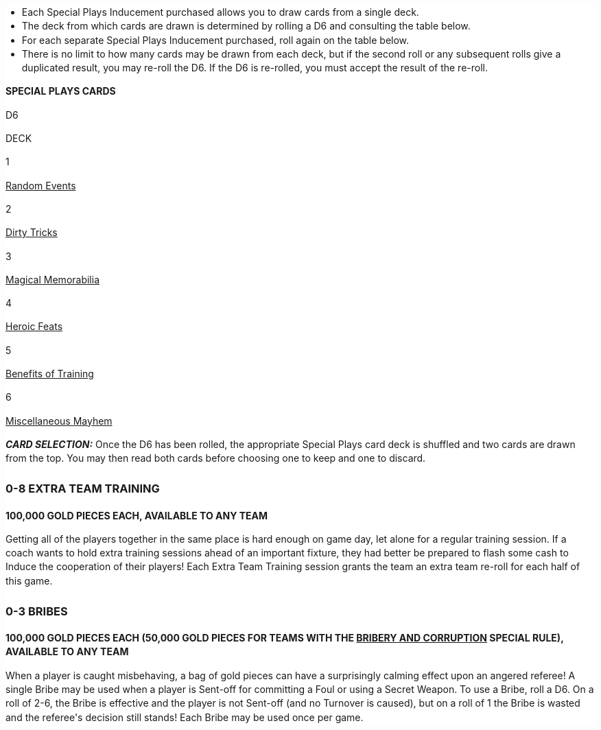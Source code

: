 - Each Special Plays Inducement purchased allows you to draw cards from a single deck.
- The deck from which cards are drawn is determined by rolling a D6 and consulting the table below.
- For each separate Special Plays Inducement purchased, roll again on the table below.
- There is no limit to how many cards may be drawn from each deck, but if the second roll or any subsequent rolls give a duplicated result, you may re-roll the D6. If the D6 is re-rolled, you must accept the result of the re-roll.

**SPECIAL PLAYS CARDS**

D6

DECK

1

[Random Events](../special_plays_card_pack/#1-random-events)

2

[Dirty Tricks](../special_plays_card_pack/#2-dirty-tricks)

3

[Magical Memorabilia](../special_plays_card_pack/#3-magical-memorabilia)

4

[Heroic Feats](../special_plays_card_pack/#4-heroic-feats)

5

[Benefits of Training](../special_plays_card_pack/#5-benefits-of-training)

6

[Miscellaneous Mayhem](../special_plays_card_pack/#6-miscellaneous-mayhem)

**_CARD SELECTION:_** Once the D6 has been rolled, the appropriate Special Plays card deck is shuffled and two cards are drawn from the top. You may then read both cards before choosing one to keep and one to discard.

### 0-8 EXTRA TEAM TRAINING

**100,000 GOLD PIECES EACH, AVAILABLE TO ANY TEAM**

Getting all of the players together in the same place is hard enough on game day, let alone for a regular training session. If a coach wants to hold extra training sessions ahead of an important fixture, they had better be prepared to flash some cash to Induce the cooperation of their players! Each Extra Team Training session grants the team an extra team re-roll for each half of this game.

### 0-3 BRIBES

**100,000 GOLD PIECES EACH (50,000 GOLD PIECES FOR TEAMS WITH THE [BRIBERY AND CORRUPTION](../the_teams/#bribery-and-corruption) SPECIAL RULE), AVAILABLE TO ANY TEAM**

When a player is caught misbehaving, a bag of gold pieces can have a surprisingly calming effect upon an angered referee! A single Bribe may be used when a player is Sent-off for committing a Foul or using a Secret Weapon. To use a Bribe, roll a D6. On a roll of 2-6, the Bribe is effective and the player is not Sent-off (and no Turnover is caused), but on a roll of 1 the Bribe is wasted and the referee's decision still stands! Each Bribe may be used once per game.
